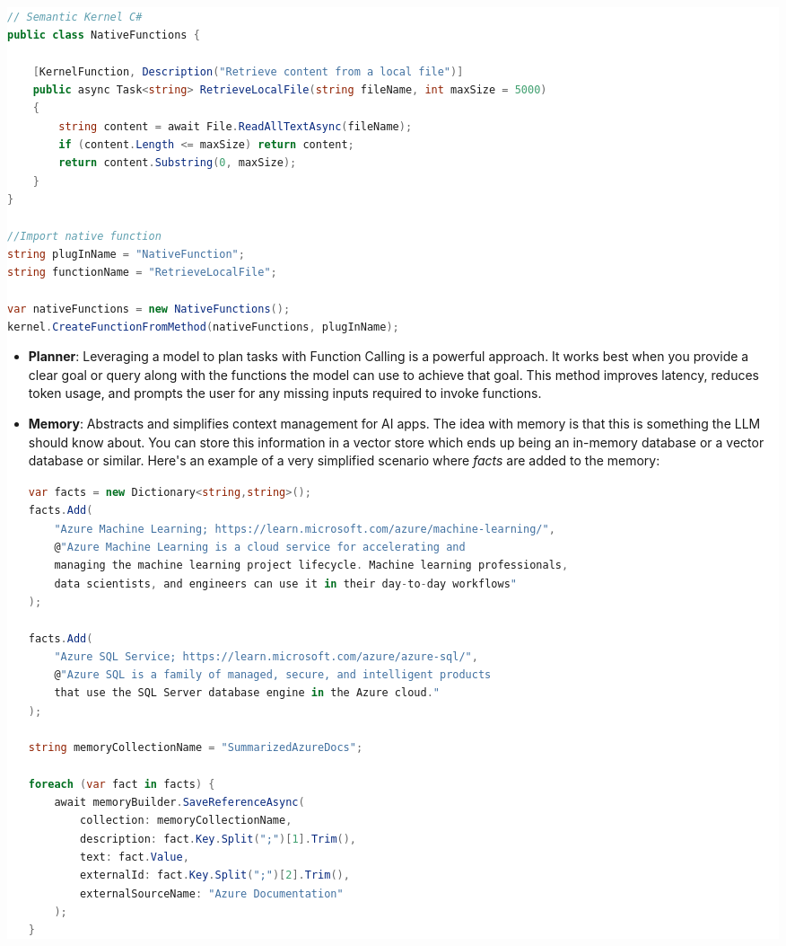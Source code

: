   ```csharp
  // Semantic Kernel C#
  public class NativeFunctions {

      [KernelFunction, Description("Retrieve content from a local file")]
      public async Task<string> RetrieveLocalFile(string fileName, int maxSize = 5000)
      {
          string content = await File.ReadAllTextAsync(fileName);
          if (content.Length <= maxSize) return content;
          return content.Substring(0, maxSize);
      }
  }

  //Import native function
  string plugInName = "NativeFunction";
  string functionName = "RetrieveLocalFile";

  var nativeFunctions = new NativeFunctions();
  kernel.CreateFunctionFromMethod(nativeFunctions, plugInName);
  ```

- **Planner**: Leveraging a model to plan tasks with Function Calling is a powerful approach. It works best when you provide a clear goal or query along with the functions the model can use to achieve that goal. This method improves latency, reduces token usage, and prompts the user for any missing inputs required to invoke functions.

- **Memory**: Abstracts and simplifies context management for AI apps. The idea with memory is that this is something the LLM should know about. You can store this information in a vector store which ends up being an in-memory database or a vector database or similar. Here's an example of a very simplified scenario where _facts_ are added to the memory:

  ```csharp
  var facts = new Dictionary<string,string>();
  facts.Add(
      "Azure Machine Learning; https://learn.microsoft.com/azure/machine-learning/",
      @"Azure Machine Learning is a cloud service for accelerating and
      managing the machine learning project lifecycle. Machine learning professionals,
      data scientists, and engineers can use it in their day-to-day workflows"
  );

  facts.Add(
      "Azure SQL Service; https://learn.microsoft.com/azure/azure-sql/",
      @"Azure SQL is a family of managed, secure, and intelligent products
      that use the SQL Server database engine in the Azure cloud."
  );

  string memoryCollectionName = "SummarizedAzureDocs";

  foreach (var fact in facts) {
      await memoryBuilder.SaveReferenceAsync(
          collection: memoryCollectionName,
          description: fact.Key.Split(";")[1].Trim(),
          text: fact.Value,
          externalId: fact.Key.Split(";")[2].Trim(),
          externalSourceName: "Azure Documentation"
      );
  }
  ```
